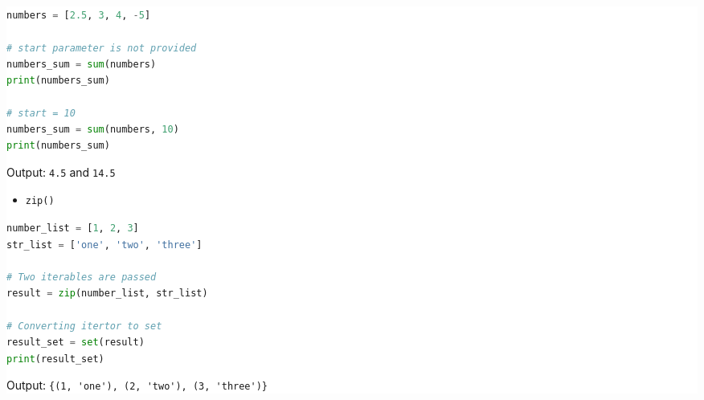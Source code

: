 ```python
numbers = [2.5, 3, 4, -5]

# start parameter is not provided
numbers_sum = sum(numbers)
print(numbers_sum)

# start = 10
numbers_sum = sum(numbers, 10)
print(numbers_sum)
```

Output: `4.5` and `14.5`

- `zip()`

```python
number_list = [1, 2, 3]
str_list = ['one', 'two', 'three']

# Two iterables are passed
result = zip(number_list, str_list)

# Converting itertor to set
result_set = set(result)
print(result_set)
```

Output: `{(1, 'one'), (2, 'two'), (3, 'three')}`
